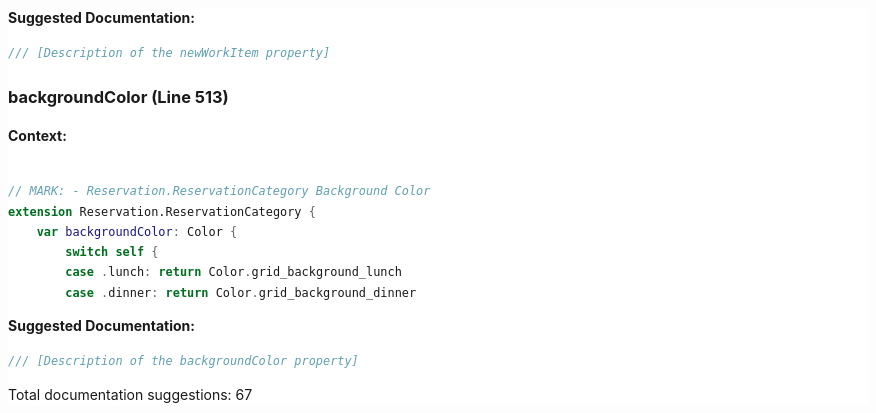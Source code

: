 **Suggested Documentation:**

```swift
/// [Description of the newWorkItem property]
```

### backgroundColor (Line 513)

**Context:**

```swift

// MARK: - Reservation.ReservationCategory Background Color
extension Reservation.ReservationCategory {
    var backgroundColor: Color {
        switch self {
        case .lunch: return Color.grid_background_lunch
        case .dinner: return Color.grid_background_dinner
```

**Suggested Documentation:**

```swift
/// [Description of the backgroundColor property]
```


Total documentation suggestions: 67

